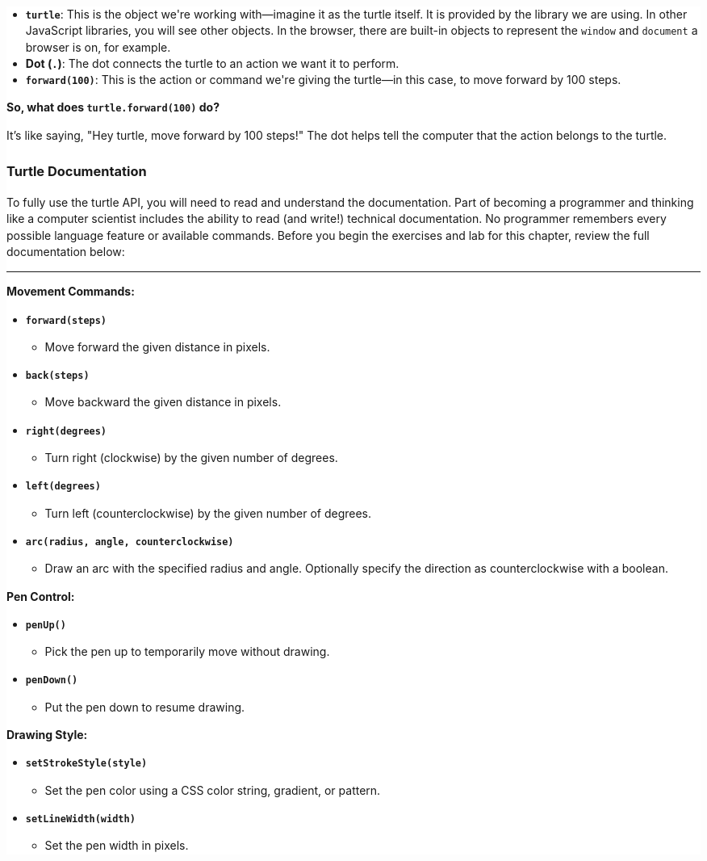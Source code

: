 - **`turtle`**: This is the object we're working with—imagine it as the turtle
  itself. It is provided by the library we are using. In other JavaScript
  libraries, you will see other objects. In the browser, there are built-in
  objects to represent the `window` and `document` a browser is on, for example.
- **Dot (`.`)**: The dot connects the turtle to an action we want it to
  perform. 
- **`forward(100)`**: This is the action or command we're giving the
  turtle—in this case, to move forward by 100 steps.

**So, what does `turtle.forward(100)` do?**

It’s like saying, "Hey turtle, move forward by 100 steps!" The dot helps tell
the computer that the action belongs to the turtle.

### Turtle Documentation

To fully use the turtle API, you will need to read and understand the
documentation. Part of becoming a programmer and thinking like a computer
scientist includes the ability to read (and write!) technical documentation. No
programmer remembers every possible language feature or available commands.
Before you begin the exercises and lab for this chapter, review the full
documentation below:

---

**Movement Commands:**

- **`forward(steps)`**
  - Move forward the given distance in pixels.

- **`back(steps)`**
  - Move backward the given distance in pixels.

- **`right(degrees)`**
  - Turn right (clockwise) by the given number of degrees.

- **`left(degrees)`**
  - Turn left (counterclockwise) by the given number of degrees.

- **`arc(radius, angle, counterclockwise)`**
  - Draw an arc with the specified radius and angle. Optionally specify the
    direction as counterclockwise with a boolean.

**Pen Control:**

- **`penUp()`**
  - Pick the pen up to temporarily move without drawing.

- **`penDown()`**
  - Put the pen down to resume drawing.

**Drawing Style:**

- **`setStrokeStyle(style)`**
  - Set the pen color using a CSS color string, gradient, or pattern.

- **`setLineWidth(width)`**
  - Set the pen width in pixels.
